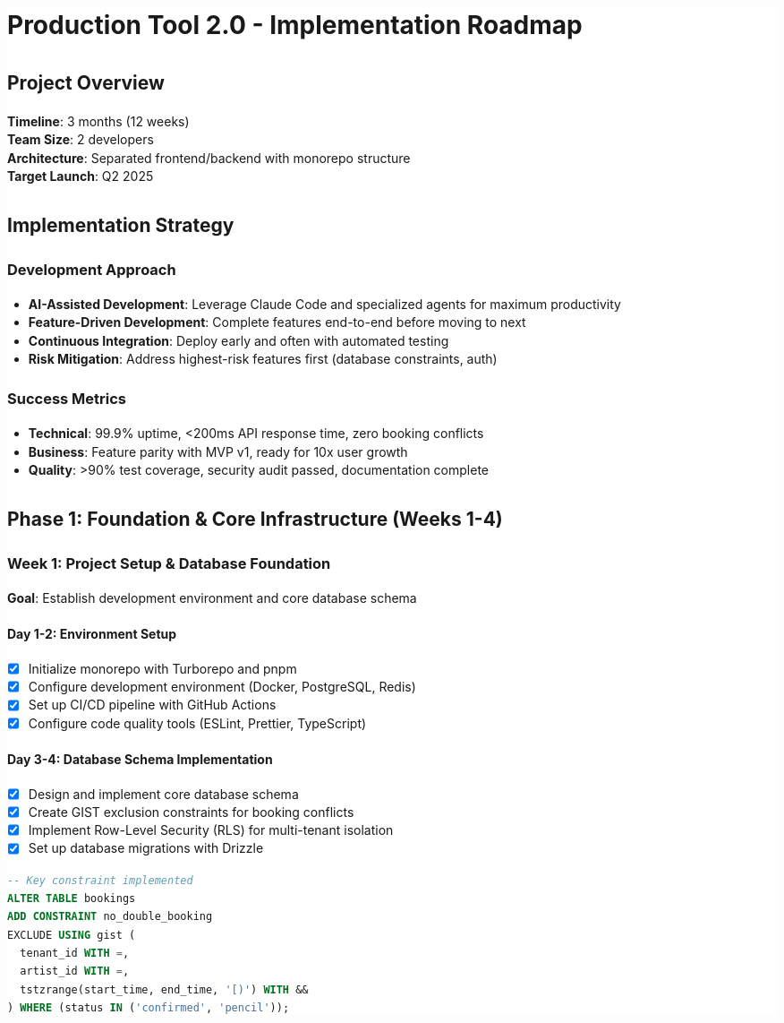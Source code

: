 # Production Tool 2.0 - Implementation Roadmap

## Project Overview

**Timeline**: 3 months (12 weeks)  
**Team Size**: 2 developers  
**Architecture**: Separated frontend/backend with monorepo structure  
**Target Launch**: Q2 2025

## Implementation Strategy

### Development Approach
- **AI-Assisted Development**: Leverage Claude Code and specialized agents for maximum productivity
- **Feature-Driven Development**: Complete features end-to-end before moving to next
- **Continuous Integration**: Deploy early and often with automated testing
- **Risk Mitigation**: Address highest-risk features first (database constraints, auth)

### Success Metrics
- **Technical**: 99.9% uptime, <200ms API response time, zero booking conflicts
- **Business**: Feature parity with MVP v1, ready for 10x user growth
- **Quality**: >90% test coverage, security audit passed, documentation complete

## Phase 1: Foundation & Core Infrastructure (Weeks 1-4)

### Week 1: Project Setup & Database Foundation
**Goal**: Establish development environment and core database schema

#### Day 1-2: Environment Setup
- [x] Initialize monorepo with Turborepo and pnpm
- [x] Configure development environment (Docker, PostgreSQL, Redis)
- [x] Set up CI/CD pipeline with GitHub Actions
- [x] Configure code quality tools (ESLint, Prettier, TypeScript)

#### Day 3-4: Database Schema Implementation
- [x] Design and implement core database schema
- [x] Create GIST exclusion constraints for booking conflicts
- [x] Implement Row-Level Security (RLS) for multi-tenant isolation
- [x] Set up database migrations with Drizzle

```sql
-- Key constraint implemented
ALTER TABLE bookings 
ADD CONSTRAINT no_double_booking 
EXCLUDE USING gist (
  tenant_id WITH =,
  artist_id WITH =,
  tstzrange(start_time, end_time, '[)') WITH &&
) WHERE (status IN ('confirmed', 'pencil'));
```
